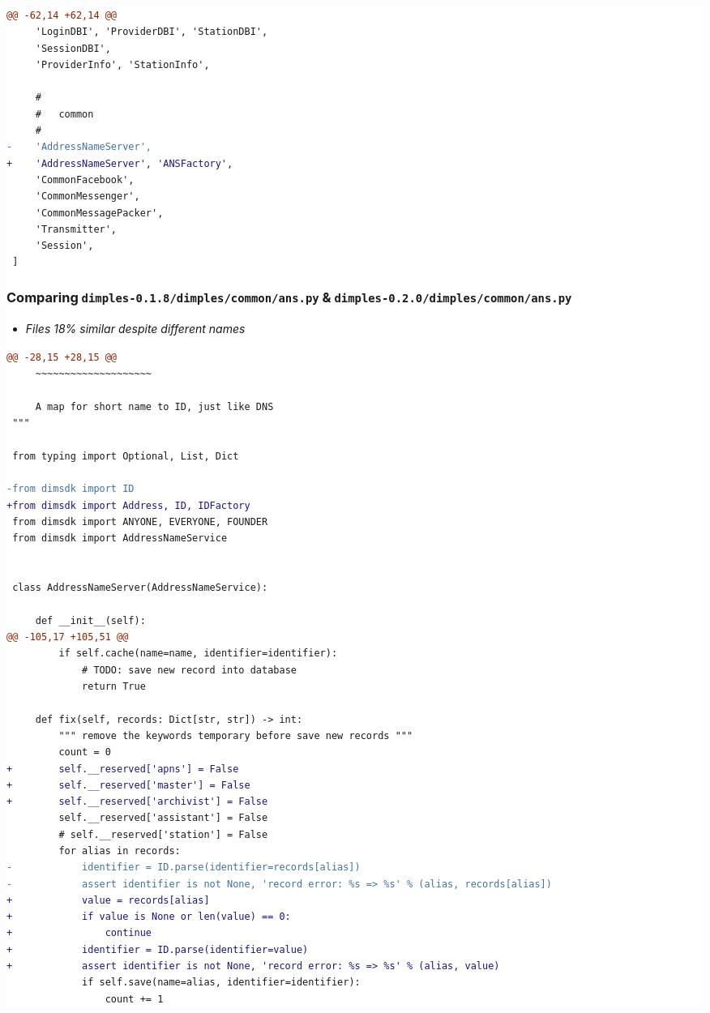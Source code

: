 ```diff
@@ -62,14 +62,14 @@
     'LoginDBI', 'ProviderDBI', 'StationDBI',
     'SessionDBI',
     'ProviderInfo', 'StationInfo',
 
     #
     #   common
     #
-    'AddressNameServer',
+    'AddressNameServer', 'ANSFactory',
     'CommonFacebook',
     'CommonMessenger',
     'CommonMessagePacker',
     'Transmitter',
     'Session',
 ]
```

### Comparing `dimples-0.1.8/dimples/common/ans.py` & `dimples-0.2.0/dimples/common/ans.py`

 * *Files 18% similar despite different names*

```diff
@@ -28,15 +28,15 @@
     ~~~~~~~~~~~~~~~~~~~~
 
     A map for short name to ID, just like DNS
 """
 
 from typing import Optional, List, Dict
 
-from dimsdk import ID
+from dimsdk import Address, ID, IDFactory
 from dimsdk import ANYONE, EVERYONE, FOUNDER
 from dimsdk import AddressNameService
 
 
 class AddressNameServer(AddressNameService):
 
     def __init__(self):
@@ -105,17 +105,51 @@
         if self.cache(name=name, identifier=identifier):
             # TODO: save new record into database
             return True
 
     def fix(self, records: Dict[str, str]) -> int:
         """ remove the keywords temporary before save new records """
         count = 0
+        self.__reserved['apns'] = False
+        self.__reserved['master'] = False
+        self.__reserved['archivist'] = False
         self.__reserved['assistant'] = False
         # self.__reserved['station'] = False
         for alias in records:
-            identifier = ID.parse(identifier=records[alias])
-            assert identifier is not None, 'record error: %s => %s' % (alias, records[alias])
+            value = records[alias]
+            if value is None or len(value) == 0:
+                continue
+            identifier = ID.parse(identifier=value)
+            assert identifier is not None, 'record error: %s => %s' % (alias, value)
             if self.save(name=alias, identifier=identifier):
                 count += 1
```